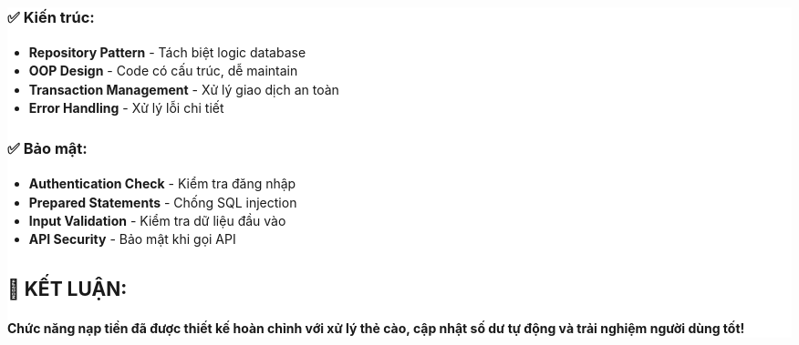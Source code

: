 ### **✅ Kiến trúc:**

- **Repository Pattern** - Tách biệt logic database
- **OOP Design** - Code có cấu trúc, dễ maintain
- **Transaction Management** - Xử lý giao dịch an toàn
- **Error Handling** - Xử lý lỗi chi tiết

### **✅ Bảo mật:**

- **Authentication Check** - Kiểm tra đăng nhập
- **Prepared Statements** - Chống SQL injection
- **Input Validation** - Kiểm tra dữ liệu đầu vào
- **API Security** - Bảo mật khi gọi API

## 🎉 **KẾT LUẬN:**

**Chức năng nạp tiền đã được thiết kế hoàn chỉnh với xử lý thẻ cào, cập nhật số dư tự động và trải nghiệm người dùng tốt!**
